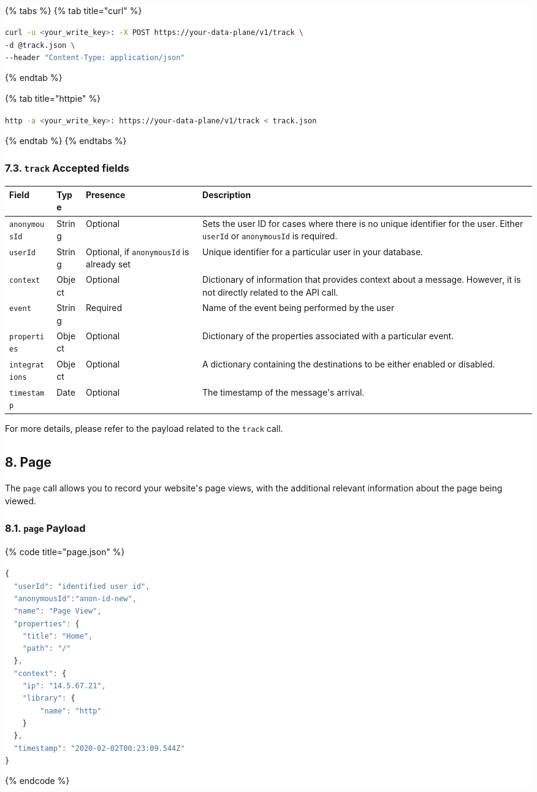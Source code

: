 {% tabs %}
{% tab title="curl" %}
```bash
curl -u <your_write_key>: -X POST https://your-data-plane/v1/track \
-d @track.json \
--header "Content-Type: application/json" 
```
{% endtab %}

{% tab title="httpie" %}
```bash
http -a <your_write_key>: https://your-data-plane/v1/track < track.json
```
{% endtab %}
{% endtabs %}

### 7.3. `track` Accepted fields

| **Field** | **Type** | **Presence** | **Description** |
| :--- | :--- | :--- | :--- |
| `anonymousId` | String | Optional | Sets the user ID for cases where there is no unique identifier for the user. Either `userId` or `anonymousId` is required. |
| `userId` | String | Optional, if `anonymousId` is already set | Unique identifier for a particular user in your database. |
| `context` | Object | Optional | Dictionary of information that provides context about a message. However, it is not directly related to the API call. |
| `event` | String | Required | Name of the event being performed by the user |
| `properties` | Object | Optional | Dictionary of the properties associated with a particular event. |
| `integrations` | Object | Optional | A dictionary containing the destinations to be either enabled or disabled. |
| `timestamp` | Date | Optional | The timestamp of the message's arrival. |

For more details, please refer to the payload related to the `track` call.

## 8. Page

The `page` call allows you to record your website's page views, with the additional relevant information about the page being viewed.

### 8.1. `page` Payload

{% code title="page.json" %}
```javascript
{
  "userId": "identified user id",
  "anonymousId":"anon-id-new",
  "name": "Page View",
  "properties": {
    "title": "Home",
    "path": "/"
  },
  "context": {
    "ip": "14.5.67.21",
    "library": {
        "name": "http"
    }
  },
  "timestamp": "2020-02-02T00:23:09.544Z"
}
```
{% endcode %}

